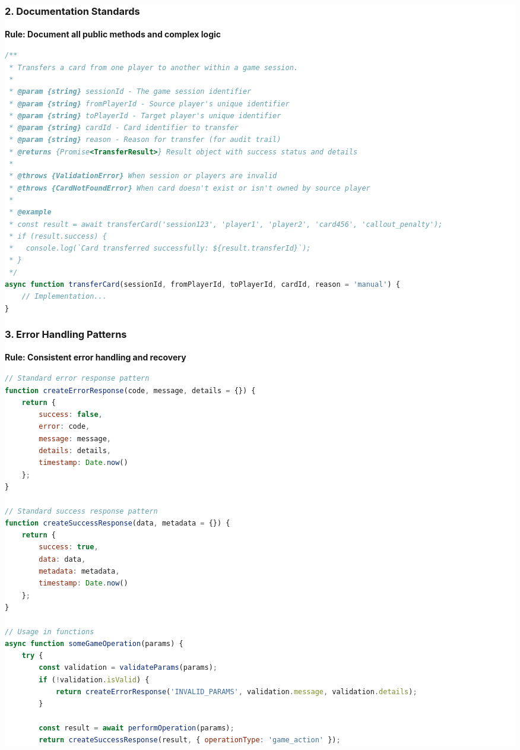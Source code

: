 ### 2. Documentation Standards
**Rule: Document all public methods and complex logic**

```javascript
/**
 * Transfers a card from one player to another within a game session.
 * 
 * @param {string} sessionId - The game session identifier
 * @param {string} fromPlayerId - Source player's unique identifier
 * @param {string} toPlayerId - Target player's unique identifier
 * @param {string} cardId - Card identifier to transfer
 * @param {string} reason - Reason for transfer (for audit trail)
 * @returns {Promise<TransferResult>} Result object with success status and details
 * 
 * @throws {ValidationError} When session or players are invalid
 * @throws {CardNotFoundError} When card doesn't exist or isn't owned by source player
 * 
 * @example
 * const result = await transferCard('session123', 'player1', 'player2', 'card456', 'callout_penalty');
 * if (result.success) {
 *   console.log(`Card transferred successfully: ${result.transferId}`);
 * }
 */
async function transferCard(sessionId, fromPlayerId, toPlayerId, cardId, reason = 'manual') {
    // Implementation...
}
```

### 3. Error Handling Patterns
**Rule: Consistent error handling and recovery**

```javascript
// Standard error response pattern
function createErrorResponse(code, message, details = {}) {
    return {
        success: false,
        error: code,
        message: message,
        details: details,
        timestamp: Date.now()
    };
}

// Standard success response pattern
function createSuccessResponse(data, metadata = {}) {
    return {
        success: true,
        data: data,
        metadata: metadata,
        timestamp: Date.now()
    };
}

// Usage in functions
async function someGameOperation(params) {
    try {
        const validation = validateParams(params);
        if (!validation.isValid) {
            return createErrorResponse('INVALID_PARAMS', validation.message, validation.details);
        }
        
        const result = await performOperation(params);
        return createSuccessResponse(result, { operationType: 'game_action' });
```